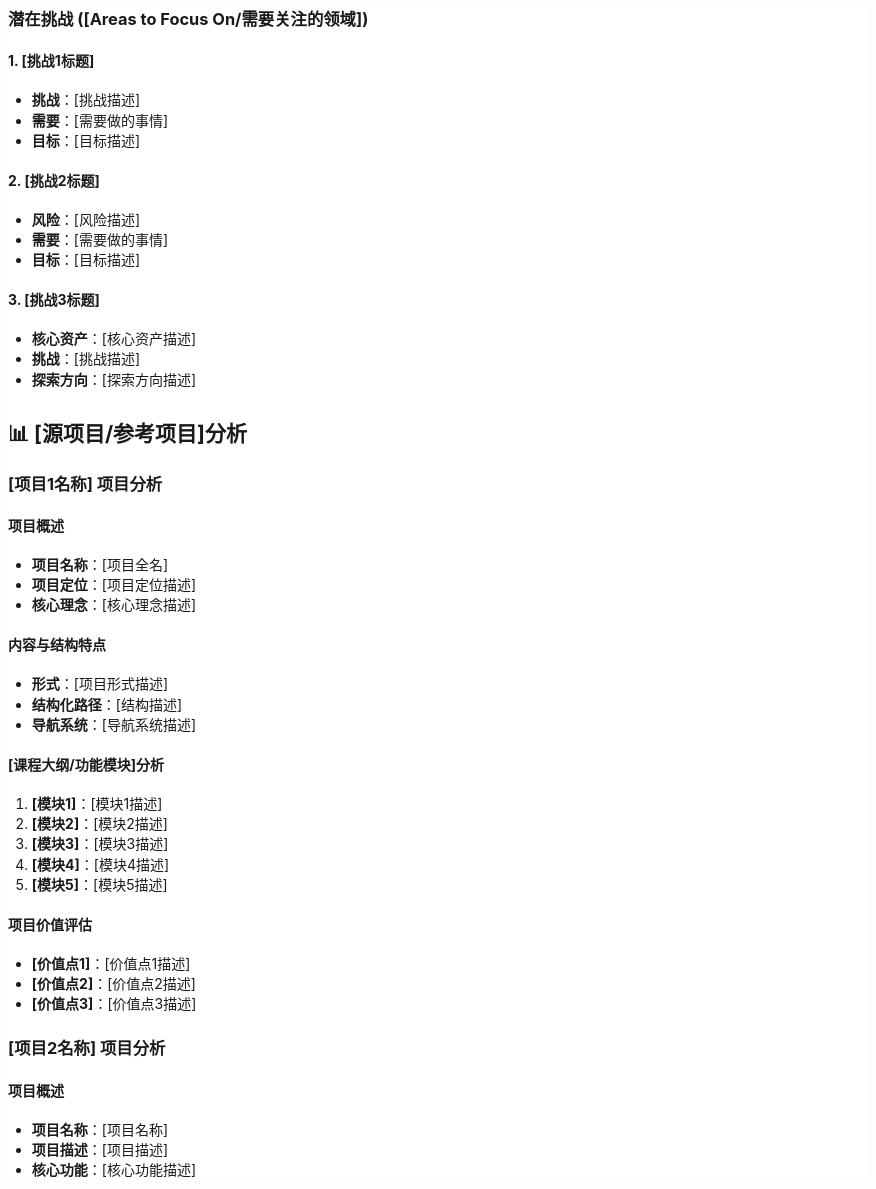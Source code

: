 ### 潜在挑战 ([Areas to Focus On/需要关注的领域])

#### 1. [挑战1标题]
- **挑战**：[挑战描述]
- **需要**：[需要做的事情]
- **目标**：[目标描述]

#### 2. [挑战2标题]
- **风险**：[风险描述]
- **需要**：[需要做的事情]
- **目标**：[目标描述]

#### 3. [挑战3标题]
- **核心资产**：[核心资产描述]
- **挑战**：[挑战描述]
- **探索方向**：[探索方向描述]


## 📊 [源项目/参考项目]分析

### [项目1名称] 项目分析

#### 项目概述
- **项目名称**：[项目全名]
- **项目定位**：[项目定位描述]
- **核心理念**：[核心理念描述]

#### 内容与结构特点
- **形式**：[项目形式描述]
- **结构化路径**：[结构描述]
- **导航系统**：[导航系统描述]

#### [课程大纲/功能模块]分析
1. **[模块1]**：[模块1描述]
2. **[模块2]**：[模块2描述]
3. **[模块3]**：[模块3描述]
4. **[模块4]**：[模块4描述]
5. **[模块5]**：[模块5描述]

#### 项目价值评估
- **[价值点1]**：[价值点1描述]
- **[价值点2]**：[价值点2描述]
- **[价值点3]**：[价值点3描述]

### [项目2名称] 项目分析

#### 项目概述
- **项目名称**：[项目名称]
- **项目描述**：[项目描述]
- **核心功能**：[核心功能描述]
